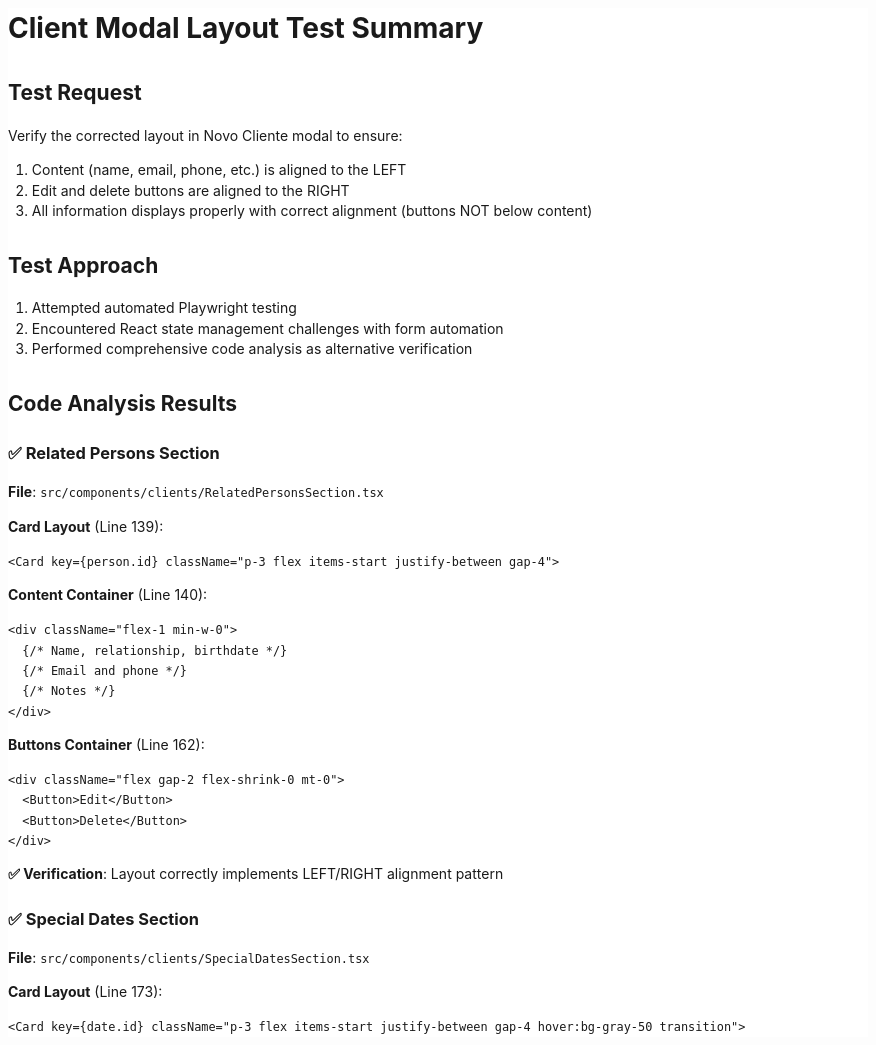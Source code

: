 # Client Modal Layout Test Summary

## Test Request
Verify the corrected layout in Novo Cliente modal to ensure:
1. Content (name, email, phone, etc.) is aligned to the LEFT
2. Edit and delete buttons are aligned to the RIGHT
3. All information displays properly with correct alignment (buttons NOT below content)

## Test Approach
1. Attempted automated Playwright testing
2. Encountered React state management challenges with form automation
3. Performed comprehensive code analysis as alternative verification

## Code Analysis Results

### ✅ Related Persons Section
**File**: `src/components/clients/RelatedPersonsSection.tsx`

**Card Layout** (Line 139):
```tsx
<Card key={person.id} className="p-3 flex items-start justify-between gap-4">
```

**Content Container** (Line 140):
```tsx
<div className="flex-1 min-w-0">
  {/* Name, relationship, birthdate */}
  {/* Email and phone */}
  {/* Notes */}
</div>
```

**Buttons Container** (Line 162):
```tsx
<div className="flex gap-2 flex-shrink-0 mt-0">
  <Button>Edit</Button>
  <Button>Delete</Button>
</div>
```

**✅ Verification**: Layout correctly implements LEFT/RIGHT alignment pattern

### ✅ Special Dates Section
**File**: `src/components/clients/SpecialDatesSection.tsx`

**Card Layout** (Line 173):
```tsx
<Card key={date.id} className="p-3 flex items-start justify-between gap-4 hover:bg-gray-50 transition">
```
